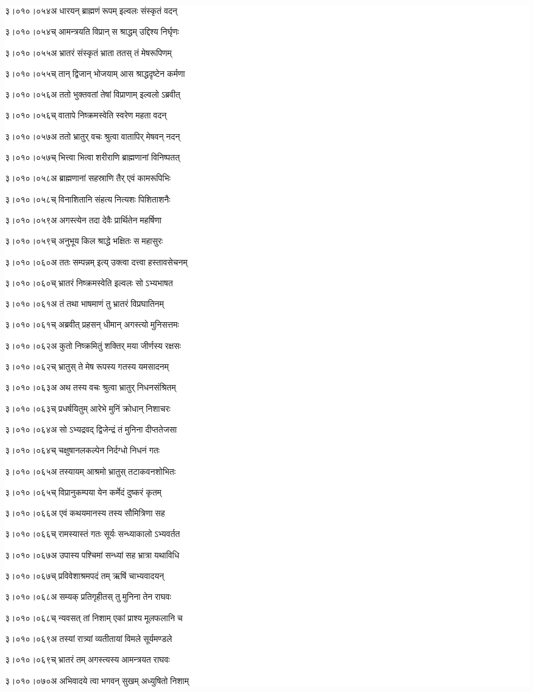 ३।०१०।०५४अ धारयन् ब्राह्मणं रूपम् इल्वलः संस्कृतं वदन्
  
३।०१०।०५४च् आमन्त्रयति विप्रान् स श्राद्धम् उद्दिश्य निर्घृणः
  
३।०१०।०५५अ भ्रातरं संस्कृतं भ्राता ततस् तं मेषरूपिणम्
  
३।०१०।०५५च् तान् द्विजान् भोजयाम् आस श्राद्धदृष्टेन कर्मणा
  
३।०१०।०५६अ ततो भुक्तवतां तेषां विप्राणाम् इल्वलो ऽब्रवीत्
  
३।०१०।०५६च् वातापे निष्क्रमस्वेति स्वरेण महता वदन्
  
३।०१०।०५७अ ततो भ्रातुर् वचः श्रुत्वा वातापिर् मेषवन् नदन्
  
३।०१०।०५७च् भित्त्वा भित्वा शरीराणि ब्राह्मणानां विनिष्पतत्
  
३।०१०।०५८अ ब्राह्मणानां सहस्राणि तैर् एवं कामरूपिभिः
  
३।०१०।०५८च् विनाशितानि संहत्य नित्यशः पिशिताशनैः
  
३।०१०।०५९अ अगस्त्येन तदा देवैः प्रार्थितेन महर्षिणा
  
३।०१०।०५९च् अनुभूय किल श्राद्धे भक्षितः स महासुरः
  
३।०१०।०६०अ ततः सम्पन्नम् इत्य् उक्त्वा दत्त्वा हस्तावसेचनम्
  
३।०१०।०६०च् भ्रातरं निष्क्रमस्वेति इल्वलः सो ऽभ्यभाषत
  
३।०१०।०६१अ तं तथा भाषमाणं तु भ्रातरं विप्रघातिनम्
  
३।०१०।०६१च् अब्रवीत् प्रहसन् धीमान् अगस्त्यो मुनिसत्तमः
  
३।०१०।०६२अ कुतो निष्क्रमितुं शक्तिर् मया जीर्णस्य रक्षसः
  
३।०१०।०६२च् भ्रातुस् ते मेष रूपस्य गतस्य यमसादनम्
  
३।०१०।०६३अ अथ तस्य वचः श्रुत्वा भ्रातुर् निधनसंश्रितम्
  
३।०१०।०६३च् प्रधर्षयितुम् आरेभे मुनिं क्रोधान् निशाचरः
  
३।०१०।०६४अ सो ऽभ्यद्रवद् द्विजेन्द्रं तं मुनिना दीप्ततेजसा
  
३।०१०।०६४च् चक्षुषानलकल्पेन निर्दग्धो निधनं गतः
  
३।०१०।०६५अ तस्यायम् आश्रमो भ्रातुस् तटाकवनशोभितः
  
३।०१०।०६५च् विप्रानुकम्पया येन कर्मेदं दुष्करं कृतम्
  
३।०१०।०६६अ एवं कथयमानस्य तस्य सौमित्रिणा सह
  
३।०१०।०६६च् रामस्यास्तं गतः सूर्यः सन्ध्याकालो ऽभ्यवर्तत
  
३।०१०।०६७अ उपास्य पश्चिमां सन्ध्यां सह भ्रात्रा यथाविधि
  
३।०१०।०६७च् प्रविवेशाश्रमपदं तम् ऋषिं चाभ्यवादयन्
  
३।०१०।०६८अ सम्यक् प्रतिगृहीतस् तु मुनिना तेन राघवः
  
३।०१०।०६८च् न्यवसत् तां निशाम् एकां प्राश्य मूलफलानि च
  
३।०१०।०६९अ तस्यां रात्र्यां व्यतीतायां विमले सूर्यमण्डले
  
३।०१०।०६९च् भ्रातरं तम् अगस्त्यस्य आमन्त्रयत राघवः
  
३।०१०।०७०अ अभिवादये त्वा भगवन् सुखम् अध्युषितो निशाम्
  